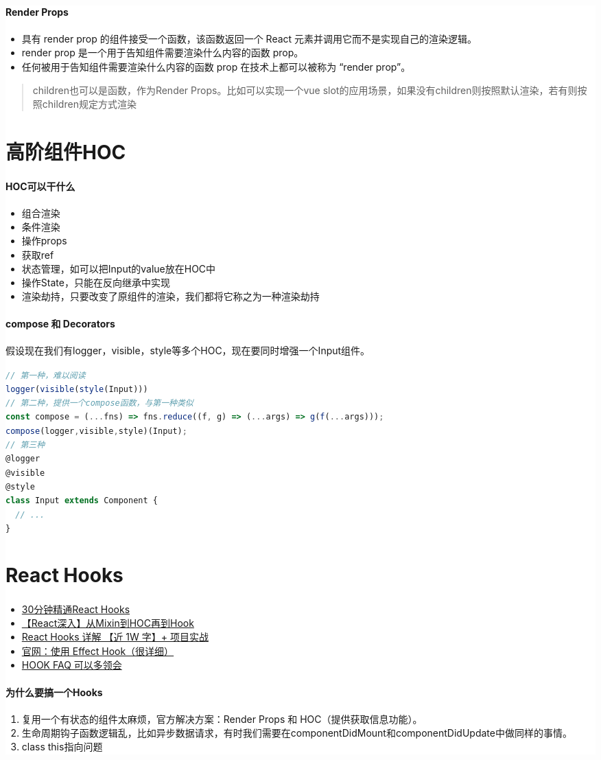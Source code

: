#### Render Props

- 具有 render prop 的组件接受一个函数，该函数返回一个 React 元素并调用它而不是实现自己的渲染逻辑。
- render prop 是一个用于告知组件需要渲染什么内容的函数 prop。
- 任何被用于告知组件需要渲染什么内容的函数 prop 在技术上都可以被称为 “render prop”。

> children也可以是函数，作为Render Props。比如可以实现一个vue slot的应用场景，如果没有children则按照默认渲染，若有则按照children规定方式渲染



# 高阶组件HOC

#### HOC可以干什么

- 组合渲染
- 条件渲染
- 操作props
- 获取ref
- 状态管理，如可以把Input的value放在HOC中
- 操作State，只能在反向继承中实现
- 渲染劫持，只要改变了原组件的渲染，我们都将它称之为一种渲染劫持

#### compose 和 Decorators

假设现在我们有logger，visible，style等多个HOC，现在要同时增强一个Input组件。

```js
// 第一种，难以阅读
logger(visible(style(Input)))
// 第二种，提供一个compose函数，与第一种类似
const compose = (...fns) => fns.reduce((f, g) => (...args) => g(f(...args)));
compose(logger,visible,style)(Input);
// 第三种
@logger
@visible
@style
class Input extends Component {
  // ...
}
```

# React Hooks

- [30分钟精通React Hooks](https://juejin.im/post/5be3ea136fb9a049f9121014)
- [【React深入】从Mixin到HOC再到Hook](https://juejin.im/post/5cad39b3f265da03502b1c0a)
- [React Hooks 详解 【近 1W 字】+ 项目实战](https://juejin.im/post/5dbbdbd5f265da4d4b5fe57d)
- [官网：使用 Effect Hook（很详细）](https://react.docschina.org/docs/hooks-effect.html)
- [HOOK FAQ 可以多领会](https://react.docschina.org/docs/hooks-faq.html)

#### 为什么要搞一个Hooks

1. 复用一个有状态的组件太麻烦，官方解决方案：Render Props 和 HOC（提供获取信息功能）。
2. 生命周期钩子函数逻辑乱，比如异步数据请求，有时我们需要在componentDidMount和componentDidUpdate中做同样的事情。
3. class this指向问题
